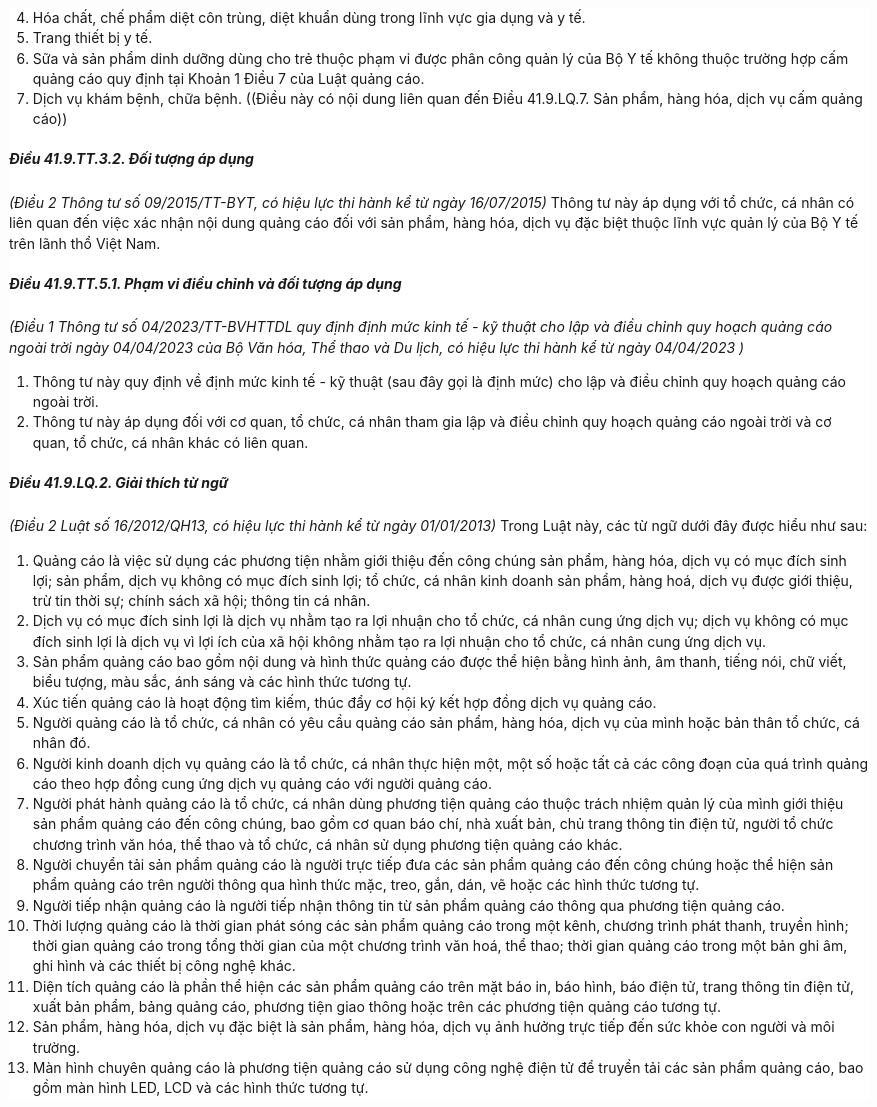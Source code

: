 4. Hóa chất, chế phẩm diệt côn trùng, diệt khuẩn dùng trong lĩnh vực gia dụng và y tế.
5. Trang thiết bị y tế.
6. Sữa và sản phẩm dinh dưỡng dùng cho trẻ thuộc phạm vi được phân công quản lý của Bộ Y tế không thuộc trường hợp cấm quảng cáo quy định tại Khoản 1 Điều 7 của Luật quảng cáo.
7. Dịch vụ khám bệnh, chữa bệnh.
((Điều này có nội dung liên quan đến Điều 41.9.LQ.7. Sản phẩm, hàng hóa, dịch vụ cấm quảng cáo))

##### Điều 41.9.TT.3.2. Đối tượng áp dụng
*(Điều 2 Thông tư số 09/2015/TT-BYT, có hiệu lực thi hành kể từ ngày 16/07/2015)*
Thông tư này áp dụng với tổ chức, cá nhân có liên quan đến việc xác nhận nội dung quảng cáo đối với sản phẩm, hàng hóa, dịch vụ đặc biệt thuộc lĩnh vực quản lý của Bộ Y tế trên lãnh thổ Việt Nam.

##### Điều 41.9.TT.5.1. Phạm vi điều chỉnh và đối tượng áp dụng
*(Điều 1 Thông tư số 04/2023/TT-BVHTTDL quy định định mức kinh tế - kỹ thuật cho lập và điều chỉnh quy hoạch quảng cáo ngoài trời ngày 04/04/2023 của Bộ Văn hóa, Thể thao và Du lịch, có hiệu lực thi hành kể từ ngày 04/04/2023 )*
1. Thông tư này quy định về định mức kinh tế - kỹ thuật (sau đây gọi là định mức) cho lập và điều chỉnh quy hoạch quảng cáo ngoài trời.
2. Thông tư này áp dụng đối với cơ quan, tổ chức, cá nhân tham gia lập và điều chỉnh quy hoạch quảng cáo ngoài trời và cơ quan, tổ chức, cá nhân khác có liên quan.

##### Điều 41.9.LQ.2. Giải thích từ ngữ
*(Điều 2 Luật số 16/2012/QH13, có hiệu lực thi hành kể từ ngày 01/01/2013)*
Trong Luật này, các từ ngữ dưới đây được hiểu như sau:
1. Quảng cáo là việc sử dụng các phương tiện nhằm giới thiệu đến công chúng sản phẩm, hàng hóa, dịch vụ có mục đích sinh lợi; sản phẩm, dịch vụ không có mục đích sinh lợi; tổ chức, cá nhân kinh doanh sản phẩm, hàng hoá, dịch vụ được giới thiệu, trừ tin thời sự; chính sách xã hội; thông tin cá nhân.
2. Dịch vụ có mục đích sinh lợi là dịch vụ nhằm tạo ra lợi nhuận cho tổ chức, cá nhân cung ứng dịch vụ; dịch vụ không có mục đích sinh lợi là dịch vụ vì lợi ích của xã hội không nhằm tạo ra lợi nhuận cho tổ chức, cá nhân cung ứng dịch vụ.
3. Sản phẩm quảng cáo bao gồm nội dung và hình thức quảng cáo được thể hiện bằng hình ảnh, âm thanh, tiếng nói, chữ viết, biểu tượng, màu sắc, ánh sáng và các hình thức tương tự.
4. Xúc tiến quảng cáo là hoạt động tìm kiếm, thúc đẩy cơ hội ký kết hợp đồng dịch vụ quảng cáo.
5. Người quảng cáo là tổ chức, cá nhân có yêu cầu quảng cáo sản phẩm, hàng hóa, dịch vụ của mình hoặc bản thân tổ chức, cá nhân đó.
6. Người kinh doanh dịch vụ quảng cáo là tổ chức, cá nhân thực hiện một, một số hoặc tất cả các công đoạn của quá trình quảng cáo theo hợp đồng cung ứng dịch vụ quảng cáo với người quảng cáo.
7. Người phát hành quảng cáo là tổ chức, cá nhân dùng phương tiện quảng cáo thuộc trách nhiệm quản lý của mình giới thiệu sản phẩm quảng cáo đến công chúng, bao gồm cơ quan báo chí, nhà xuất bản, chủ trang thông tin điện tử, người tổ chức chương trình văn hóa, thể thao và tổ chức, cá nhân sử dụng phương tiện quảng cáo khác.
8. Người chuyển tải sản phẩm quảng cáo là người trực tiếp đưa các sản phẩm quảng cáo đến công chúng hoặc thể hiện sản phẩm quảng cáo trên người thông qua hình thức mặc, treo, gắn, dán, vẽ hoặc các hình thức tương tự.
9. Người tiếp nhận quảng cáo là người tiếp nhận thông tin từ sản phẩm quảng cáo thông qua phương tiện quảng cáo.
10. Thời lượng quảng cáo là thời gian phát sóng các sản phẩm quảng cáo trong một kênh, chương trình phát thanh, truyền hình; thời gian quảng cáo trong tổng thời gian của một chương trình văn hoá, thể thao; thời gian quảng cáo trong một bản ghi âm, ghi hình và các thiết bị công nghệ khác.
11. Diện tích quảng cáo là phần thể hiện các sản phẩm quảng cáo trên mặt báo in, báo hình, báo điện tử, trang thông tin điện tử, xuất bản phẩm, bảng quảng cáo, phương tiện giao thông hoặc trên các phương tiện quảng cáo tương tự.
12. Sản phẩm, hàng hóa, dịch vụ đặc biệt là sản phẩm, hàng hóa, dịch vụ ảnh hưởng trực tiếp đến sức khỏe con người và môi trường.
13. Màn hình chuyên quảng cáo là phương tiện quảng cáo sử dụng công nghệ điện tử để truyền tải các sản phẩm quảng cáo, bao gồm màn hình LED, LCD và các hình thức tương tự.
